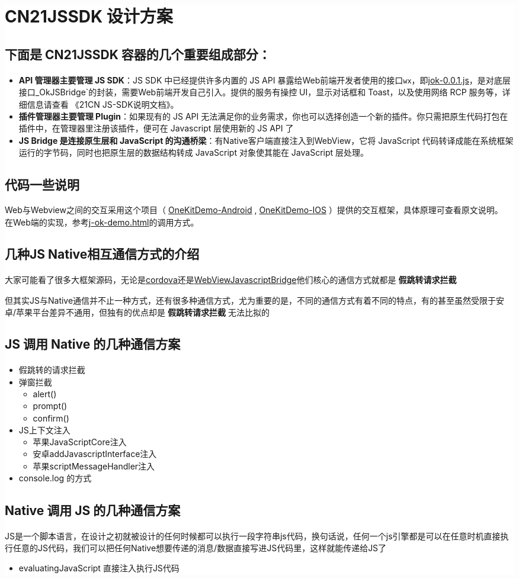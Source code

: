 # CN21JSSDK 设计方案

## 下面是 CN21JSSDK 容器的几个重要组成部分：

- **API 管理器主要管理 JS SDK**：JS SDK 中已经提供许多内置的 JS API 暴露给Web前端开发者使用的接口`wx`，即[jok-0.0.1.js](http://gitlab.tech.21cn.com/liub/CN21JSSDK/raw/master/demo/html/jok-0.0.1.js)，是对底层接口_OkJSBridge`的封装，需要Web前端开发自己引入。提供的服务有操控 UI，显示对话框和 Toast，以及使用网络 RCP 服务等，详细信息请查看 《21CN JS-SDK说明文档》。
- **插件管理器主要管理 Plugin**：如果现有的 JS API 无法满足你的业务需求，你也可以选择创造一个新的插件。你只需把原生代码打包在插件中，在管理器里注册该插件，便可在 Javascript 层使用新的 JS API 了
- **JS Bridge 是连接原生层和 JavaScript 的沟通桥梁**：有Native客户端直接注入到WebView，它将 JavaScript 代码转译成能在系统框架运行的字节码，同时也把原生层的数据结构转成 JavaScript 对象使其能在 JavaScript 层处理。



## 代码一些说明

Web与Webview之间的交互采用这个项目（ [OneKitDemo-Android](http://gitlab.tech.21cn.com/liub/CN21JSSDK/tree/master/demo/Android/) , [OneKitDemo-IOS](http://gitlab.tech.21cn.com/liub/CN21JSSDK/tree/master/demo/iOS) ）提供的交互框架，具体原理可查看原文说明。</br>
在Web端的实现，参考[j-ok-demo.html](http://mp.weixin.qq.com/wiki/7/aaa137b55fb2e0456bf8dd9148dd613f.html)的调用方式。



## 几种JS Native相互通信方式的介绍

大家可能看了很多大框架源码，无论是[cordova](http://cordova.axuer.com/)还是[WebViewJavascriptBridge](https://github.com/marcuswestin/WebViewJavascriptBridge)他们核心的通信方式就都是 **假跳转请求拦截**

但其实JS与Native通信并不止一种方式，还有很多种通信方式，尤为重要的是，不同的通信方式有着不同的特点，有的甚至虽然受限于安卓/苹果平台差异不通用，但独有的优点却是 **假跳转请求拦截** 无法比拟的

## JS 调用 Native 的几种通信方案

- 假跳转的请求拦截
- 弹窗拦截
  - alert()
  - prompt()
  - confirm()
- JS上下文注入
  - 苹果JavaScriptCore注入
  - 安卓addJavascriptInterface注入
  - 苹果scriptMessageHandler注入
- console.log 的方式

## Native 调用 JS 的几种通信方案

JS是一个脚本语言，在设计之初就被设计的任何时候都可以执行一段字符串js代码，换句话说，任何一个js引擎都是可以在任意时机直接执行任意的JS代码，我们可以把任何Native想要传递的消息/数据直接写进JS代码里，这样就能传递给JS了

- evaluatingJavaScript 直接注入执行JS代码
